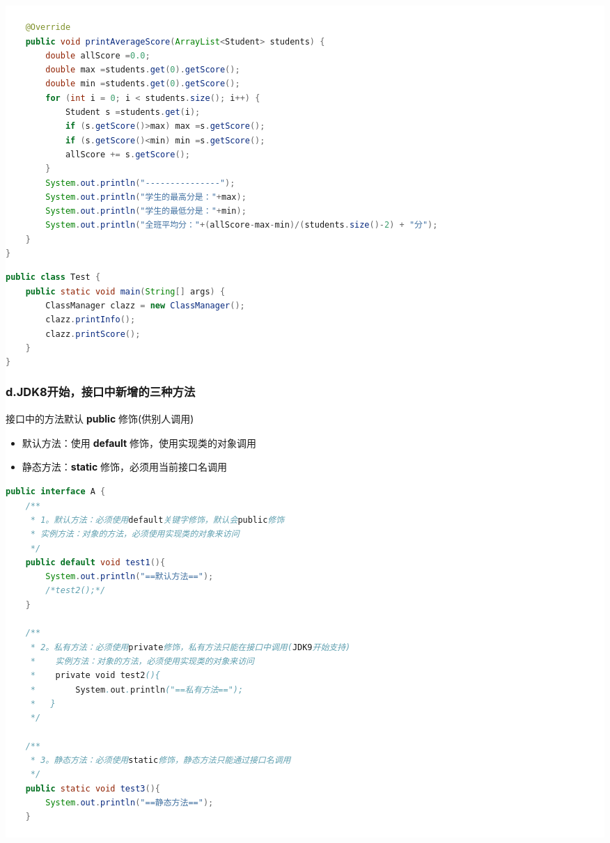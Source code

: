 ```java

    @Override
    public void printAverageScore(ArrayList<Student> students) {
        double allScore =0.0;
        double max =students.get(0).getScore();
        double min =students.get(0).getScore();
        for (int i = 0; i < students.size(); i++) {
            Student s =students.get(i);
            if (s.getScore()>max) max =s.getScore();
            if (s.getScore()<min) min =s.getScore();
            allScore += s.getScore();
        }
        System.out.println("---------------");
        System.out.println("学生的最高分是："+max);
        System.out.println("学生的最低分是："+min);
        System.out.println("全班平均分："+(allScore-max-min)/(students.size()-2) + "分");
    }
}
```

```java
public class Test {
    public static void main(String[] args) {
        ClassManager clazz = new ClassManager();
        clazz.printInfo();
        clazz.printScore();
    }
}
```

### d.JDK8开始，接口中新增的三种方法

接口中的方法默认  **public** 修饰(供别人调用)

* 默认方法：使用  **default** 修饰，使用实现类的对象调用

* 静态方法：**static** 修饰，必须用当前接口名调用

  

```java
public interface A {
    /**
     * 1。默认方法：必须使用default关键字修饰，默认会public修饰
     * 实例方法：对象的方法，必须使用实现类的对象来访问
     */
    public default void test1(){
        System.out.println("==默认方法==");
        /*test2();*/
    }

    /**
     * 2。私有方法：必须使用private修饰，私有方法只能在接口中调用(JDK9开始支持)
     *    实例方法：对象的方法，必须使用实现类的对象来访问
     *    private void test2(){
     *        System.out.println("==私有方法==");
     *   }
     */

    /**
     * 3。静态方法：必须使用static修饰，静态方法只能通过接口名调用
     */
    public static void test3(){
        System.out.println("==静态方法==");
    }
    
```